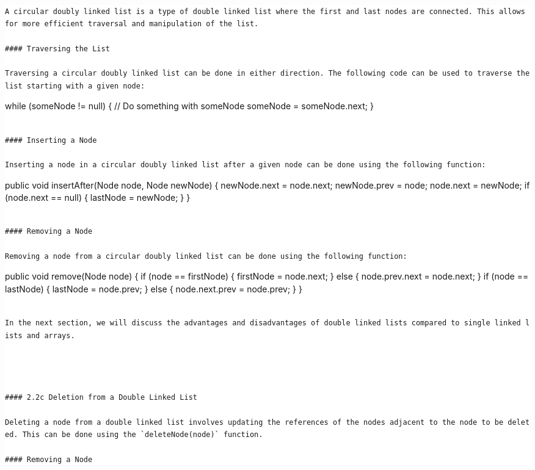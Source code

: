 ```
A circular doubly linked list is a type of double linked list where the first and last nodes are connected. This allows for more efficient traversal and manipulation of the list.

#### Traversing the List

Traversing a circular doubly linked list can be done in either direction. The following code can be used to traverse the list starting with a given node:

```
while (someNode != null) {
    // Do something with someNode
    someNode = someNode.next;
}
```

#### Inserting a Node

Inserting a node in a circular doubly linked list after a given node can be done using the following function:

```
public void insertAfter(Node node, Node newNode) {
    newNode.next = node.next;
    newNode.prev = node;
    node.next = newNode;
    if (node.next == null) {
        lastNode = newNode;
    }
}
```

#### Removing a Node

Removing a node from a circular doubly linked list can be done using the following function:

```
public void remove(Node node) {
    if (node == firstNode) {
        firstNode = node.next;
    } else {
        node.prev.next = node.next;
    }
    if (node == lastNode) {
        lastNode = node.prev;
    } else {
        node.next.prev = node.prev;
    }
}
```

In the next section, we will discuss the advantages and disadvantages of double linked lists compared to single linked lists and arrays.




#### 2.2c Deletion from a Double Linked List

Deleting a node from a double linked list involves updating the references of the nodes adjacent to the node to be deleted. This can be done using the `deleteNode(node)` function.

#### Removing a Node

```